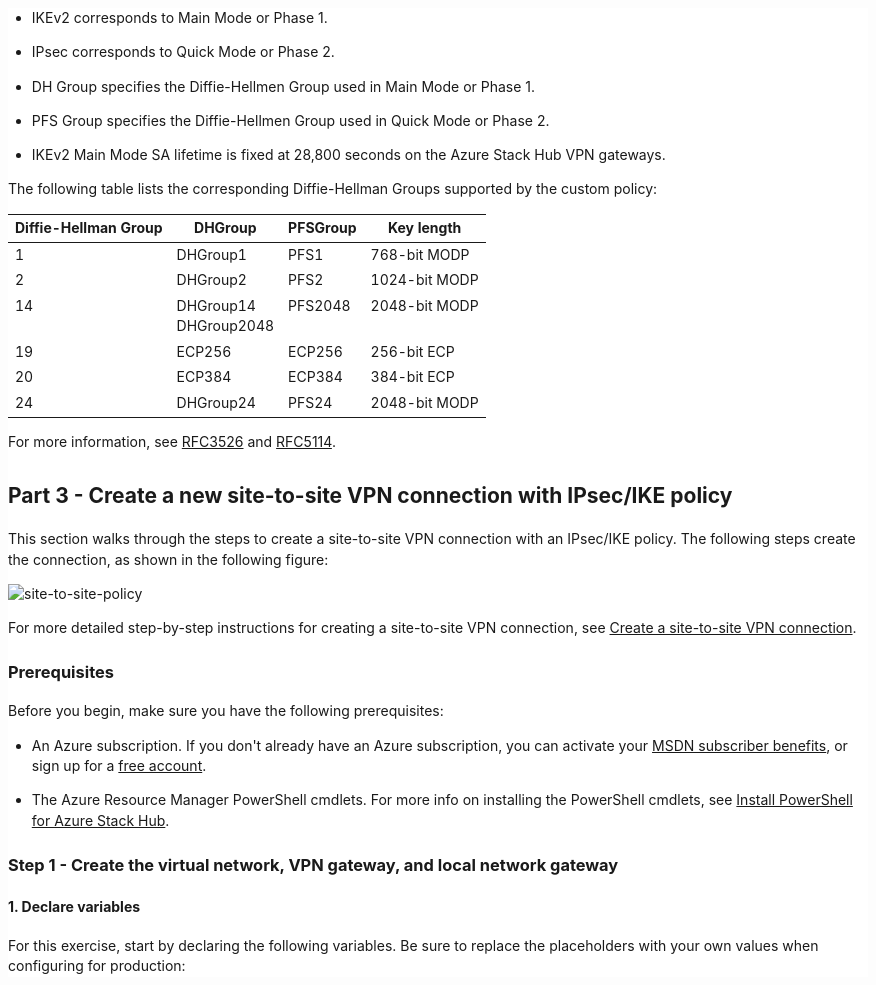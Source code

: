   - IKEv2 corresponds to Main Mode or Phase 1.
  - IPsec corresponds to Quick Mode or Phase 2.
  - DH Group specifies the Diffie-Hellmen Group used in Main Mode or Phase 1.
  - PFS Group specifies the Diffie-Hellmen Group used in Quick Mode or Phase 2.

- IKEv2 Main Mode SA lifetime is fixed at 28,800 seconds on the Azure Stack Hub VPN gateways.

The following table lists the corresponding Diffie-Hellman Groups supported by the custom policy:

| Diffie-Hellman Group | DHGroup   | PFSGroup      | Key length    |
|----------------------|-----------|---------------|---------------|
| 1                    | DHGroup1  | PFS1          | 768-bit MODP  |
| 2                    | DHGroup2  | PFS2          | 1024-bit MODP |
| 14                   | DHGroup14<br/>DHGroup2048 | PFS2048       | 2048-bit MODP |
| 19                   | ECP256    | ECP256        | 256-bit ECP   |
| 20                   | ECP384    | ECP384        | 384-bit ECP   |
| 24                   | DHGroup24 | PFS24         | 2048-bit MODP |

For more information, see [RFC3526](https://tools.ietf.org/html/rfc3526) and [RFC5114](https://tools.ietf.org/html/rfc5114).

## Part 3 - Create a new site-to-site VPN connection with IPsec/IKE policy

This section walks through the steps to create a site-to-site VPN connection with an IPsec/IKE policy. The following steps create the connection, as shown in the following figure:

![site-to-site-policy](media/azure-stack-vpn-s2s/site-to-site.png)

For more detailed step-by-step instructions for creating a site-to-site VPN connection, see [Create a site-to-site VPN connection](/azure/vpn-gateway/vpn-gateway-create-site-to-site-rm-powershell).

### Prerequisites

Before you begin, make sure you have the following prerequisites:

- An Azure subscription. If you don't already have an Azure subscription, you can activate your [MSDN subscriber benefits](https://azure.microsoft.com/pricing/member-offers/msdn-benefits-details/), or sign up for a [free account](https://azure.microsoft.com/pricing/free-trial/).

- The Azure Resource Manager PowerShell cmdlets. For more info on installing the PowerShell cmdlets, see [Install PowerShell for Azure Stack Hub](../operator/azure-stack-powershell-install.md).

### Step 1 - Create the virtual network, VPN gateway, and local network gateway

#### 1. Declare variables

For this exercise, start by declaring the following variables. Be sure to replace the placeholders with your own values when configuring for production:

